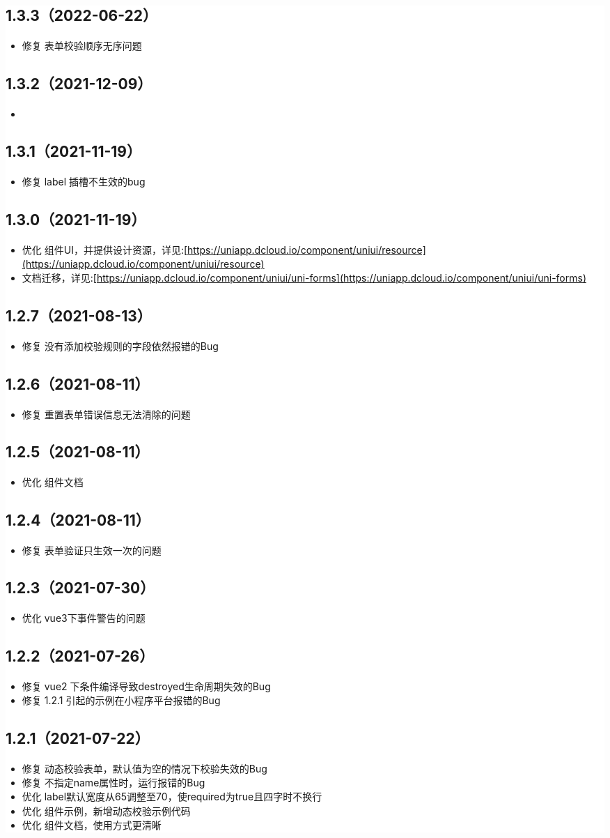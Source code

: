 ## 1.3.3（2022-06-22）

-   修复 表单校验顺序无序问题

## 1.3.2（2021-12-09）

-

## 1.3.1（2021-11-19）

-   修复 label 插槽不生效的bug

## 1.3.0（2021-11-19）

-   优化 组件UI，并提供设计资源，详见:[https://uniapp.dcloud.io/component/uniui/resource](https://uniapp.dcloud.io/component/uniui/resource)
-   文档迁移，详见:[https://uniapp.dcloud.io/component/uniui/uni-forms](https://uniapp.dcloud.io/component/uniui/uni-forms)

## 1.2.7（2021-08-13）

-   修复 没有添加校验规则的字段依然报错的Bug

## 1.2.6（2021-08-11）

-   修复 重置表单错误信息无法清除的问题

## 1.2.5（2021-08-11）

-   优化 组件文档

## 1.2.4（2021-08-11）

-   修复 表单验证只生效一次的问题

## 1.2.3（2021-07-30）

-   优化 vue3下事件警告的问题

## 1.2.2（2021-07-26）

-   修复 vue2 下条件编译导致destroyed生命周期失效的Bug
-   修复 1.2.1 引起的示例在小程序平台报错的Bug

## 1.2.1（2021-07-22）

-   修复 动态校验表单，默认值为空的情况下校验失效的Bug
-   修复 不指定name属性时，运行报错的Bug
-   优化 label默认宽度从65调整至70，使required为true且四字时不换行
-   优化 组件示例，新增动态校验示例代码
-   优化 组件文档，使用方式更清晰
